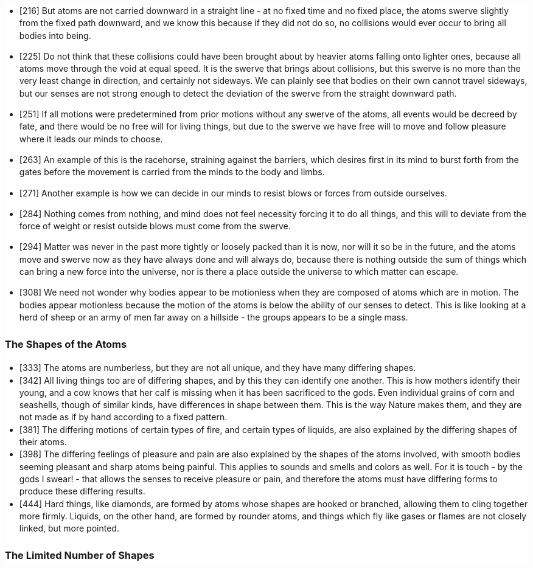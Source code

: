 - [216] But atoms are not carried downward in a straight line - at no fixed time and no fixed place, the atoms swerve slightly from the fixed path downward, and we know this because if they did not do so, no collisions would ever occur to bring all bodies into being.

- [225] Do not think that these collisions could have been brought about by heavier atoms falling onto lighter ones, because all atoms move through the void at equal speed.  It is the swerve that brings about collisions, but this swerve is no more than the very least change in direction, and certainly not sideways.  We can plainly see that bodies on their own cannot travel sideways, but our senses are not strong enough to detect the deviation of the swerve from the straight downward path.

- [251] If all motions were predetermined from prior motions without any swerve of the atoms, all events would be decreed by fate, and there would be no free will for living things, but due to the swerve we have free will to move and follow pleasure where it leads our minds to choose.

- [263] An example of this is the racehorse, straining against the barriers, which desires first in its mind to burst forth from the gates before the movement is carried from the minds to the body and limbs.

- [271] Another example is how we can decide in our minds to resist blows or forces from outside ourselves.

- [284] Nothing comes from nothing, and mind does not feel necessity forcing it to do all things, and this will to deviate from the force of weight or resist outside blows must come from the swerve.

- [294] Matter was never in the past more tightly or loosely packed than it is now, nor will it so be in the future, and the atoms move and swerve now as they have always done and will always do, because there is nothing outside the sum of things which can bring a new force into the universe, nor is there a place outside the universe to which matter can escape.

- [308] We need not wonder why bodies appear to be motionless when they are composed of atoms which are in motion. The bodies appear motionless because the motion of the atoms is below the ability of our senses to detect.  This is like looking at a herd of sheep or an army of men far away on a hillside - the groups appears to be a single mass.

### The Shapes of the Atoms

- [333] The atoms are numberless, but they are not all unique, and they have many differing shapes.
- [342] All living things too are of differing shapes, and by this they can identify one another.  This is how mothers identify their young, and a cow knows that her calf is missing when it has been sacrificed to the gods.  Even individual grains of corn and seashells, though of similar kinds, have differences in shape between them.  This is the way Nature makes them, and they are not made as if by hand according to a fixed pattern.
- [381] The differing motions of certain types of fire, and certain types of liquids, are also explained by the differing shapes of their atoms. 
- [398] The differing feelings of pleasure and pain are also explained by the shapes of the atoms involved, with smooth bodies seeming pleasant and sharp atoms being painful.  This applies to sounds and smells and colors as well.  For it is touch - by the gods I swear! - that allows the senses to receive pleasure or pain, and therefore the atoms must have differing forms to produce these differing results.
- [444]  Hard things, like diamonds, are formed by atoms whose shapes are hooked or branched, allowing them to cling together more firmly.  Liquids, on the other hand, are formed by rounder atoms, and things which fly like gases or flames are not closely linked, but more pointed.
### The Limited Number of Shapes
